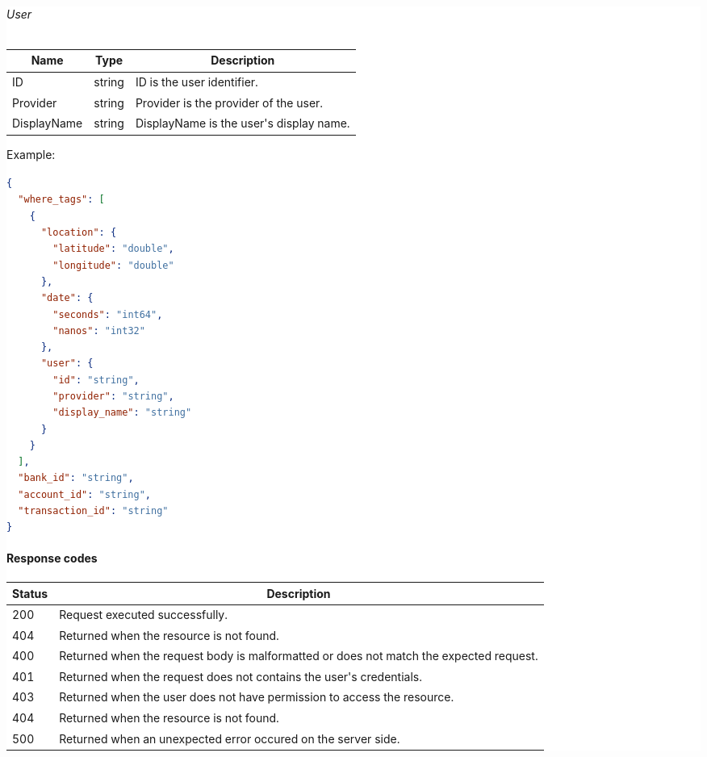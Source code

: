 ###### User

| Name        | Type   | Description                             |
|-------------|--------|-----------------------------------------|
| ID          | string | ID is the user identifier.              |
| Provider    | string | Provider is the provider of the user.   |
| DisplayName | string | DisplayName is the user's display name. |

Example:

```json
{
  "where_tags": [
    {
      "location": {
        "latitude": "double",
        "longitude": "double"
      },
      "date": {
        "seconds": "int64",
        "nanos": "int32"
      },
      "user": {
        "id": "string",
        "provider": "string",
        "display_name": "string"
      }
    }
  ],
  "bank_id": "string",
  "account_id": "string",
  "transaction_id": "string"
}
```
#### Response codes

| Status | Description                                                                            |
|--------|----------------------------------------------------------------------------------------|
| 200    | Request executed successfully.                                                         |
| 404    | Returned when the resource is not found.                                               |
| 400    | Returned when the request body is malformatted or does not match the expected request. |
| 401    | Returned when the request does not contains the user's credentials.                    |
| 403    | Returned when the user does not have permission to access the resource.                |
| 404    | Returned when the resource is not found.                                               |
| 500    | Returned when an unexpected error occured on the server side.                          |
